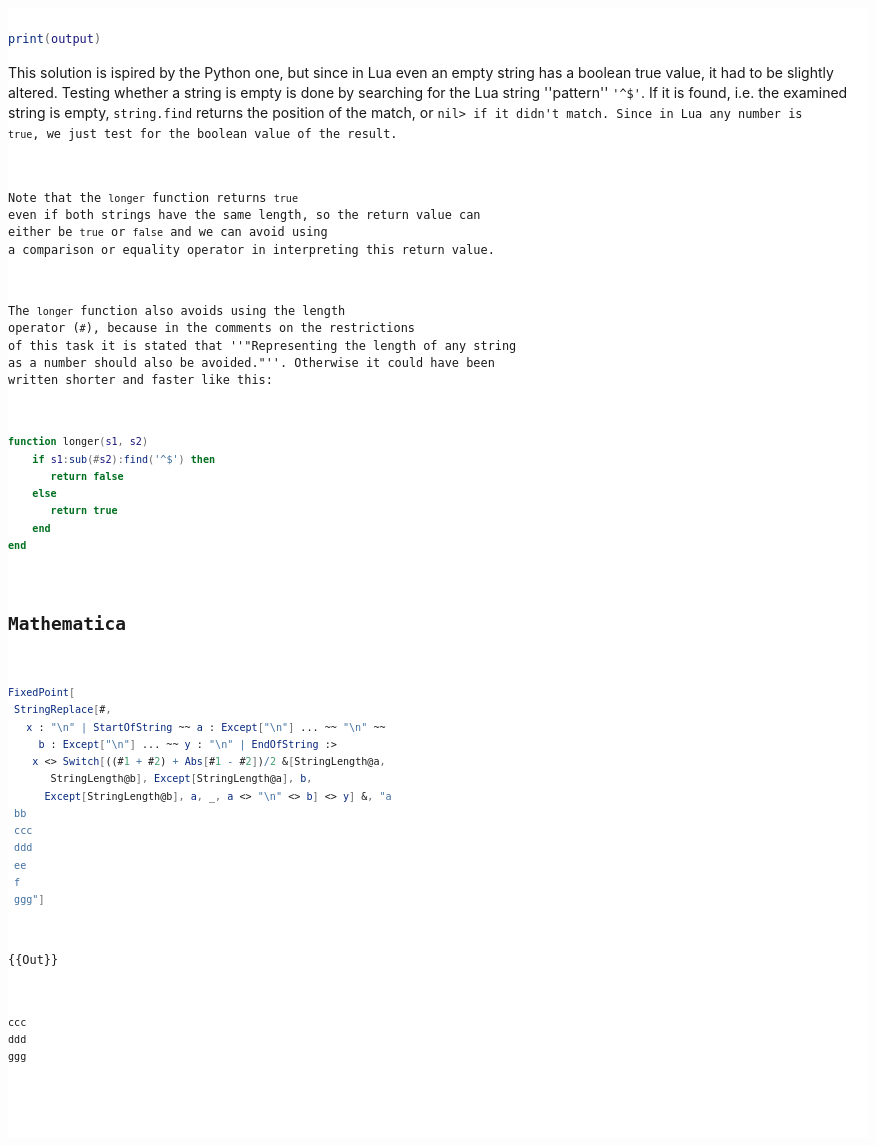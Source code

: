 ```lua

print(output)
```


This solution is ispired by the Python one, but since in Lua even an empty string has a boolean true value, it had to be slightly altered. Testing whether a string is empty is done by searching for the Lua string ''pattern'' <code>'^$'</code>. If it is found, i.e. the examined string is empty, <code>string.find</code> returns the position of the match, or <code>nil> if it didn't match. Since in Lua any number is <code>true</code>, we just test for the boolean value of the result.

Note that the <code>longer</code> function returns <code>true</code> even if both strings have the same length, so the return value can either be <code>true</code> or <code>false</code> and we can avoid using a comparison or equality operator in interpreting this return value.

The <code>longer</code> function also avoids using the length operator (<code>#</code>), because in the comments on the restrictions of this task it is stated that ''"Representing the length of any string as a number should also be avoided."''. Otherwise it could have been written shorter and faster like this:


```lua
function longer(s1, s2)
    if s1:sub(#s2):find('^$') then
       return false
    else
       return true
    end
end

```



## Mathematica


```mathematica
FixedPoint[
 StringReplace[#, 
   x : "\n" | StartOfString ~~ a : Except["\n"] ... ~~ "\n" ~~ 
     b : Except["\n"] ... ~~ y : "\n" | EndOfString :> 
    x <> Switch[((#1 + #2) + Abs[#1 - #2])/2 &[StringLength@a, 
       StringLength@b], Except[StringLength@a], b, 
      Except[StringLength@b], a, _, a <> "\n" <> b] <> y] &, "a
 bb
 ccc
 ddd
 ee
 f
 ggg"]
```

{{Out}}

```txt
ccc
ddd
ggg
```
